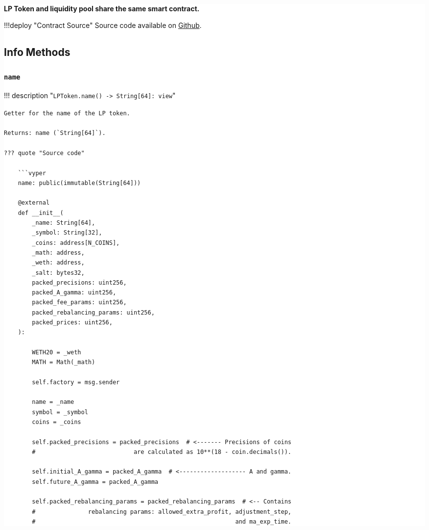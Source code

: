 **LP Token and liquidity pool share the same smart contract.**

!!!deploy "Contract Source"
    Source code available on [Github](https://github.com/curvefi/tricrypto-ng/blob/main/contracts/main/CurveTricryptoOptimizedWETH.vy).


## **Info Methods**

### `name`
!!! description "`LPToken.name() -> String[64]: view`"

    Getter for the name of the LP token.

    Returns: name (`String[64]`).

    ??? quote "Source code"

        ```vyper
        name: public(immutable(String[64]))

        @external
        def __init__(
            _name: String[64],
            _symbol: String[32],
            _coins: address[N_COINS],
            _math: address,
            _weth: address,
            _salt: bytes32,
            packed_precisions: uint256,
            packed_A_gamma: uint256,
            packed_fee_params: uint256,
            packed_rebalancing_params: uint256,
            packed_prices: uint256,
        ):

            WETH20 = _weth
            MATH = Math(_math)

            self.factory = msg.sender

            name = _name
            symbol = _symbol
            coins = _coins

            self.packed_precisions = packed_precisions  # <------- Precisions of coins
            #                            are calculated as 10**(18 - coin.decimals()).

            self.initial_A_gamma = packed_A_gamma  # <------------------- A and gamma.
            self.future_A_gamma = packed_A_gamma

            self.packed_rebalancing_params = packed_rebalancing_params  # <-- Contains
            #               rebalancing params: allowed_extra_profit, adjustment_step,
            #                                                         and ma_exp_time.

